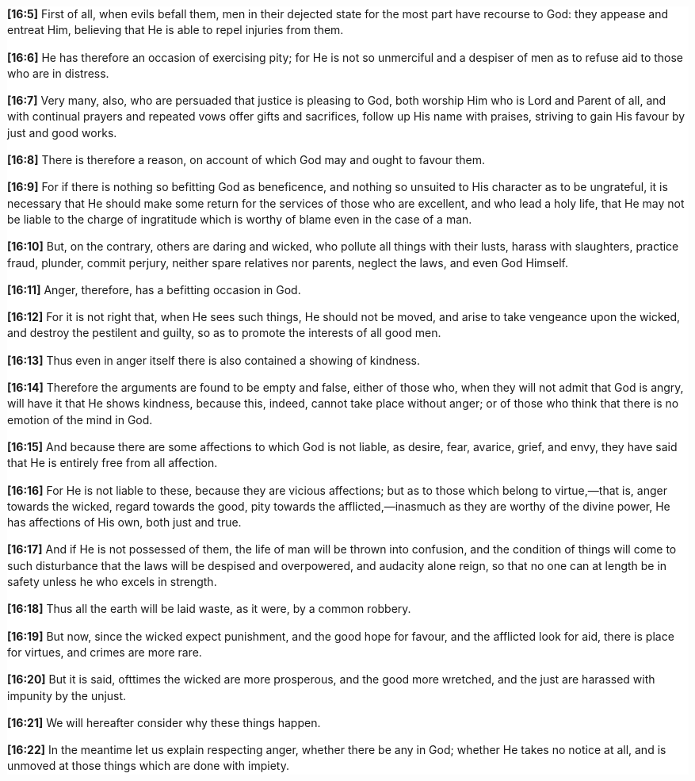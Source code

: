 **[16:5]** First of all, when evils befall them, men in their dejected state for the most part have recourse to God: they appease and entreat Him, believing that He is able to repel injuries from them.

**[16:6]** He has therefore an occasion of exercising pity; for He is not so unmerciful and a despiser of men as to refuse aid to those who are in distress.

**[16:7]** Very many, also, who are persuaded that justice is pleasing to God, both worship Him who is Lord and Parent of all, and with continual prayers and repeated vows offer gifts and sacrifices, follow up His name with praises, striving to gain His favour by just and good works.

**[16:8]** There is therefore a reason, on account of which God may and ought to favour them.

**[16:9]** For if there is nothing so befitting God as beneficence, and nothing so unsuited to His character as to be ungrateful, it is necessary that He should make some return for the services of those who are excellent, and who lead a holy life, that He may not be liable to the charge of ingratitude which is worthy of blame even in the case of a man.

**[16:10]** But, on the contrary, others are daring and wicked, who pollute all things with their lusts, harass with slaughters, practice fraud, plunder, commit perjury, neither spare relatives nor parents, neglect the laws, and even God Himself.

**[16:11]** Anger, therefore, has a befitting occasion in God.

**[16:12]** For it is not right that, when He sees such things, He should not be moved, and arise to take vengeance upon the wicked, and destroy the pestilent and guilty, so as to promote the interests of all good men.

**[16:13]** Thus even in anger itself there is also contained a showing of kindness.

**[16:14]** Therefore the arguments are found to be empty and false, either of those who, when they will not admit that God is angry, will have it that He shows kindness, because this, indeed, cannot take place without anger; or of those who think that there is no emotion of the mind in God.

**[16:15]** And because there are some affections to which God is not liable, as desire, fear, avarice, grief, and envy, they have said that He is entirely free from all affection.

**[16:16]** For He is not liable to these, because they are vicious affections; but as to those which belong to virtue,—that is, anger towards the wicked, regard towards the good, pity towards the afflicted,—inasmuch as they are worthy of the divine power, He has affections of His own, both just and true.

**[16:17]** And if He is not possessed of them, the life of man will be thrown into confusion, and the condition of things will come to such disturbance that the laws will be despised and overpowered, and audacity alone reign, so that no one can at length be in safety unless he who excels in strength.

**[16:18]** Thus all the earth will be laid waste, as it were, by a common robbery.

**[16:19]** But now, since the wicked expect punishment, and the good hope for favour, and the afflicted look for aid, there is place for virtues, and crimes are more rare.

**[16:20]** But it is said, ofttimes the wicked are more prosperous, and the good more wretched, and the just are harassed with impunity by the unjust.

**[16:21]** We will hereafter consider why these things happen.

**[16:22]** In the meantime let us explain respecting anger, whether there be any in God; whether He takes no notice at all, and is unmoved at those things which are done with impiety.
